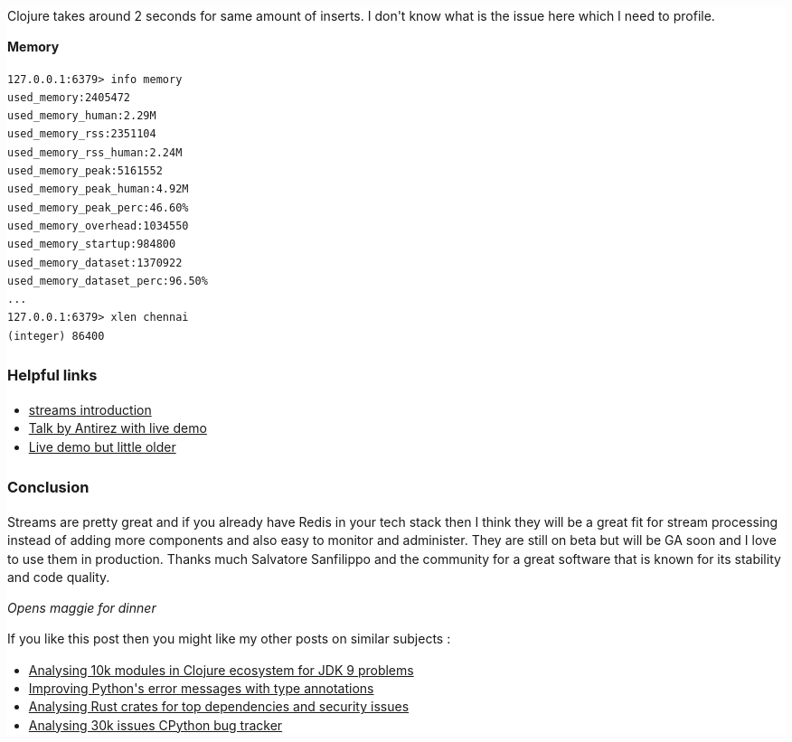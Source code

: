 Clojure takes around 2 seconds for same amount of inserts. I don't know what is the issue here which I need to profile.

**Memory**

```
127.0.0.1:6379> info memory
used_memory:2405472
used_memory_human:2.29M
used_memory_rss:2351104
used_memory_rss_human:2.24M
used_memory_peak:5161552
used_memory_peak_human:4.92M
used_memory_peak_perc:46.60%
used_memory_overhead:1034550
used_memory_startup:984800
used_memory_dataset:1370922
used_memory_dataset_perc:96.50%
...
127.0.0.1:6379> xlen chennai
(integer) 86400
```

### Helpful links

* [streams introduction](https://redis.io/topics/streams-intro)
* [Talk by Antirez with live demo](https://www.youtube.com/watch?v=qXEyuUxQXZM)
* [Live demo but little older](https://www.youtube.com/watch?v=ELDzy9lCFHQ)


### Conclusion

Streams are pretty great and if you already have Redis in your tech stack then I think they will be a great fit for stream processing instead of adding more components and also easy to monitor and administer. They are still on beta but will be GA soon and I love to use them in production. Thanks much Salvatore Sanfilippo and the community for a great software that is known for its stability and code quality.

_Opens maggie for dinner_

If you like this post then you might like my other posts on similar subjects :

* [Analysing 10k modules in Clojure ecosystem for JDK 9 problems](https://tirkarthi.github.io/clojure/2018/03/17/data-mining-clojars.html)
* [Improving Python's error messages with type annotations](https://tirkarthi.github.io/programming/2018/07/28/type-annotations-error-messages.html)
* [Analysing Rust crates for top dependencies and security issues](https://tirkarthi.github.io/rust/2018/03/30/analyzing-crates-data.html)
* [Analysing 30k issues CPython bug tracker](https://tirkarthi.github.io/python/2018/06/26/analyzing-python-bug-tracker.html)
